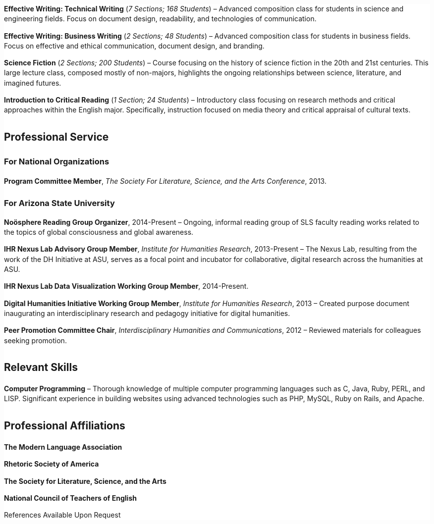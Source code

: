 **Effective Writing: Technical Writing** (_7 Sections; 168 Students_) &ndash; Advanced composition class for students in science and engineering fields. Focus on document design, readability, and technologies of communication. 

**Effective Writing: Business Writing** (_2 Sections; 48 Students_) &ndash; Advanced composition class for students in business fields. Focus on effective and ethical communication, document design, and branding.

**Science Fiction** (_2 Sections; 200 Students_) &ndash; Course focusing on the history of science fiction in the 20th and 21st centuries. This large lecture class, composed mostly of non-majors, highlights the ongoing relationships between science, literature, and imagined futures.

**Introduction to Critical Reading** (_1 Section; 24 Students_) &ndash; Introductory class focusing on research methods and critical approaches within the English major.  Specifically, instruction focused on media theory and critical appraisal of cultural texts.


## Professional Service

### For National Organizations

**Program Committee Member**, _The Society For Literature, Science, and the Arts Conference_, 2013.

### For Arizona State University

**Noösphere Reading Group Organizer**, 2014-Present &ndash; Ongoing, informal reading group of SLS faculty reading works related to the topics of global consciousness and global awareness.

**IHR Nexus Lab Advisory Group Member**, _Institute for Humanities Research_, 2013-Present &ndash; The Nexus Lab, resulting from the work of the DH Initiative at ASU, serves as a focal point and incubator for collaborative, digital research across the humanities at ASU.

**IHR Nexus Lab Data Visualization Working Group Member**, 2014-Present.

**Digital Humanities Initiative Working Group Member**, _Institute for Humanities Research_, 2013 &ndash; Created purpose document inaugurating an interdisciplinary research and pedagogy initiative for digital humanities.

**Peer Promotion Committee Chair**, _Interdisciplinary Humanities and Communications_, 2012 &ndash; Reviewed materials for colleagues seeking promotion.

## Relevant Skills

**Computer Programming** &ndash; Thorough knowledge of multiple computer programming languages such as C, Java, Ruby, PERL, and LISP. Significant experience in building websites using advanced technologies such as PHP, MySQL, Ruby on Rails, and Apache.


## Professional Affiliations

**The Modern Language Association**

**Rhetoric Society of America**

**The Society for Literature, Science, and the Arts**

**National Council of Teachers of English**


References Available Upon Request